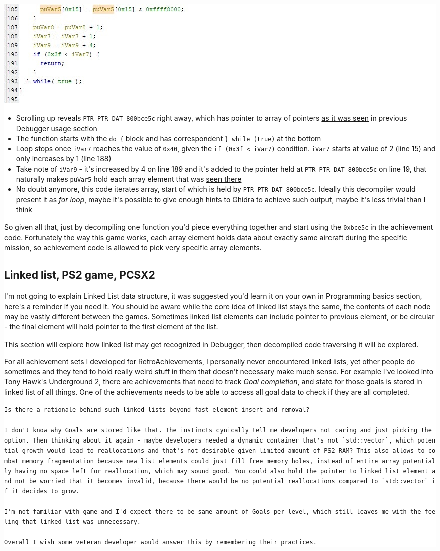 ![](./pcsx-decompiler-2/ghidra-decompiler-pcsx-2a.jpg)

* Scrolling up reveals `PTR_PTR_DAT_800bce5c` right away, which has pointer to array of pointers [as it was seen](./pcsx-debugger-2/pcsx-debugger-2.jpg) in previous Debugger usage section
* The function starts with the `do {` block and has correspondent `} while (true)` at the bottom
* Loop stops once `iVar7` reaches the value of `0x40`, given the `if (0x3f < iVar7)` condition. `iVar7` starts at value of 2 (line 15) and only increases by 1 (line 188)
* Take note of `iVar9` - it's increased by 4 on line 189 and it's added to the pointer held at `PTR_PTR_DAT_800bce5c` on line 19, that naturally makes `puVar5` hold each array element that was [seen there](./pcsx-debugger-2/pcsx-memory-search-1a.jpg)
* No doubt anymore, this code iterates array, start of which is held by `PTR_PTR_DAT_800bce5c`. Ideally this decompiler would present it as *for loop*, maybe it's possible to give enough hints to Ghidra to achieve such output, maybe it's less trivial than I think

So given all that, just by decompiling one function you'd piece everything together and start using the `0xbce5c` in the achievement code. Fortunately the way this game works, each array element holds data about exactly same aircraft during the specific mission, so achievement code is allowed to pick very specific array elements.

## **Linked list, PS2 game, PCSX2**

I'm not going to explain Linked List data structure, it was suggested you'd learn it on your own in Programming basics section, [here's a reminder](https://www.programiz.com/dsa/linked-list) if you need it. You should be aware while the core idea of linked list stays the same, the contents of each node may be vastly different between the games. Sometimes linked list elements can include pointer to previous element, or be circular - the final element will hold pointer to the first element of the list.

This section will explore how linked list may get recognized in Debugger, then decompiled code traversing it will be explored.

For all achievement sets I developed for RetroAchievements, I personally never encountered linked lists, yet other people do sometimes and they tend to hold really weird stuff in them that doesn't necessary make much sense. For example I've looked into [Tony Hawk's Underground 2](https://retroachievements.org/game/19804), there are achievements that need to track *Goal completion*, and state for those goals is stored in linked list of all things. One of the achievements needs to be able to access all goal data to check if they are all completed.

```question
Is there a rationale behind such linked lists beyond fast element insert and removal?

I don't know why Goals are stored like that. The instincts cynically tell me developers not caring and just picking the option. Then thinking about it again - maybe developers needed a dynamic container that's not `std::vector`, which potential growth would lead to reallocations and that's not desirable given limited amount of PS2 RAM? This also allows to combat memory fragmentation because new list elements could just fill free memory holes, instead of entire array potentially having no space left for reallocation, which may sound good. You could also hold the pointer to linked list element and not be worried that it becomes invalid, because there would be no potential reallocations compared to `std::vector` if it decides to grow.

I'm not familiar with game and I'd expect there to be same amount of Goals per level, which still leaves me with the feeling that linked list was unnecessary.

Overall I wish some veteran developer would answer this by remembering their practices.
```
